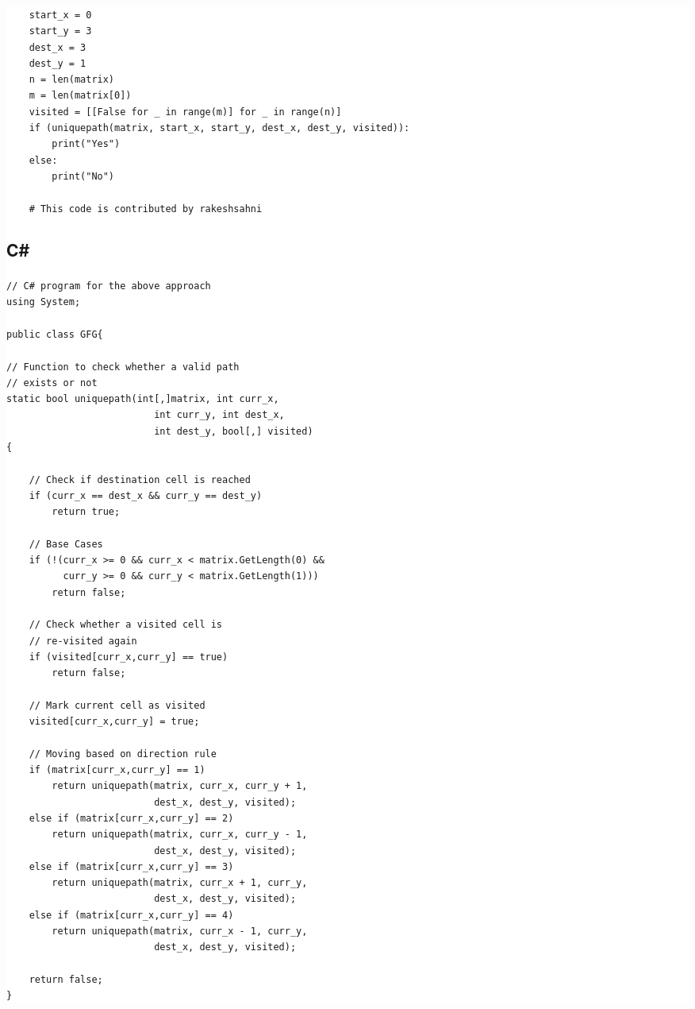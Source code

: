 ```
    start_x = 0
    start_y = 3
    dest_x = 3
    dest_y = 1
    n = len(matrix)
    m = len(matrix[0])
    visited = [[False for _ in range(m)] for _ in range(n)]
    if (uniquepath(matrix, start_x, start_y, dest_x, dest_y, visited)):
        print("Yes")
    else:
        print("No")

    # This code is contributed by rakeshsahni
```

## C#

```
// C# program for the above approach
using System;

public class GFG{

// Function to check whether a valid path
// exists or not
static bool uniquepath(int[,]matrix, int curr_x,
                          int curr_y, int dest_x,
                          int dest_y, bool[,] visited)
{

    // Check if destination cell is reached
    if (curr_x == dest_x && curr_y == dest_y)
        return true;

    // Base Cases
    if (!(curr_x >= 0 && curr_x < matrix.GetLength(0) &&
          curr_y >= 0 && curr_y < matrix.GetLength(1)))
        return false;

    // Check whether a visited cell is
    // re-visited again
    if (visited[curr_x,curr_y] == true)
        return false;

    // Mark current cell as visited
    visited[curr_x,curr_y] = true;

    // Moving based on direction rule
    if (matrix[curr_x,curr_y] == 1)
        return uniquepath(matrix, curr_x, curr_y + 1,
                          dest_x, dest_y, visited);
    else if (matrix[curr_x,curr_y] == 2)
        return uniquepath(matrix, curr_x, curr_y - 1,
                          dest_x, dest_y, visited);
    else if (matrix[curr_x,curr_y] == 3)
        return uniquepath(matrix, curr_x + 1, curr_y,
                          dest_x, dest_y, visited);
    else if (matrix[curr_x,curr_y] == 4)
        return uniquepath(matrix, curr_x - 1, curr_y,
                          dest_x, dest_y, visited);

    return false;
}
```